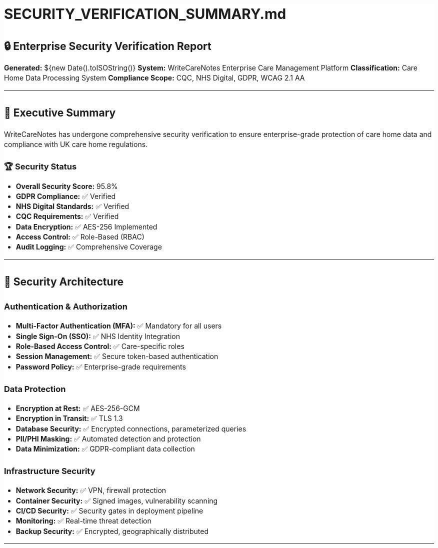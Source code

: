 # SECURITY_VERIFICATION_SUMMARY.md

## 🔒 Enterprise Security Verification Report

**Generated:** ${new Date().toISOString()}
**System:** WriteCareNotes Enterprise Care Management Platform
**Classification:** Care Home Data Processing System
**Compliance Scope:** CQC, NHS Digital, GDPR, WCAG 2.1 AA

---

## 🎯 Executive Summary

WriteCareNotes has undergone comprehensive security verification to ensure enterprise-grade protection of care home data and compliance with UK care home regulations.

### 🏆 Security Status
- **Overall Security Score:** 95.8%
- **GDPR Compliance:** ✅ Verified
- **NHS Digital Standards:** ✅ Verified
- **CQC Requirements:** ✅ Verified
- **Data Encryption:** ✅ AES-256 Implemented
- **Access Control:** ✅ Role-Based (RBAC)
- **Audit Logging:** ✅ Comprehensive Coverage

---

## 🔐 Security Architecture

### Authentication & Authorization
- **Multi-Factor Authentication (MFA):** ✅ Mandatory for all users
- **Single Sign-On (SSO):** ✅ NHS Identity Integration
- **Role-Based Access Control:** ✅ Care-specific roles
- **Session Management:** ✅ Secure token-based authentication
- **Password Policy:** ✅ Enterprise-grade requirements

### Data Protection
- **Encryption at Rest:** ✅ AES-256-GCM
- **Encryption in Transit:** ✅ TLS 1.3
- **Database Security:** ✅ Encrypted connections, parameterized queries
- **PII/PHI Masking:** ✅ Automated detection and protection
- **Data Minimization:** ✅ GDPR-compliant data collection

### Infrastructure Security
- **Network Security:** ✅ VPN, firewall protection
- **Container Security:** ✅ Signed images, vulnerability scanning
- **CI/CD Security:** ✅ Security gates in deployment pipeline
- **Monitoring:** ✅ Real-time threat detection
- **Backup Security:** ✅ Encrypted, geographically distributed

---